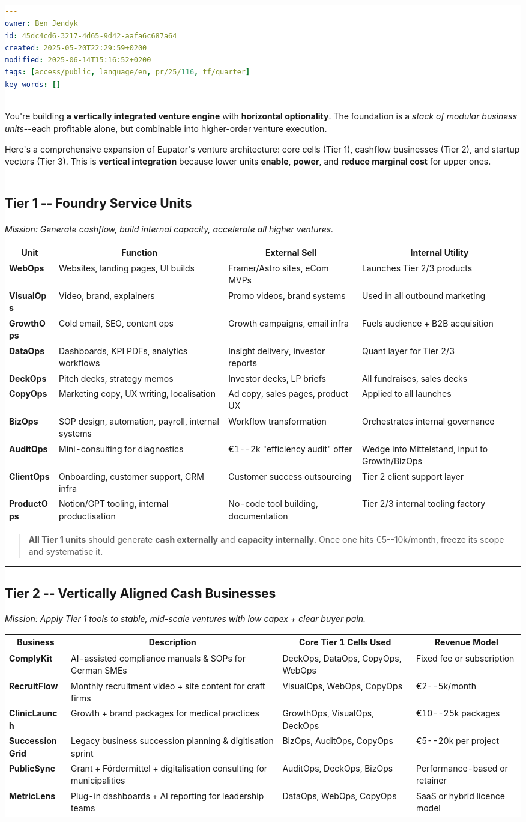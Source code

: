```yaml
---
owner: Ben Jendyk
id: 45dc4cd6-3217-4d65-9d42-aafa6c687a64
created: 2025-05-20T22:29:59+0200
modified: 2025-06-14T15:16:52+0200
tags: [access/public, language/en, pr/25/116, tf/quarter]
key-words: []
---
```


You're building **a vertically integrated venture engine** with **horizontal optionality**. The foundation is a _stack of modular business units_--each profitable alone, but combinable into higher-order venture execution.

Here's a comprehensive expansion of Eupator's venture architecture: core cells (Tier 1), cashflow businesses (Tier 2), and startup vectors (Tier 3). This is **vertical integration** because lower units **enable**, **power**, and **reduce marginal cost** for upper ones.
* * *

## **Tier 1 -- Foundry Service Units**

_Mission: Generate cashflow, build internal capacity, accelerate all higher ventures._

| Unit | Function | External Sell | Internal Utility | 
| ---- | ---- | ---- | ----  |
| **WebOps** | Websites, landing pages, UI builds | Framer/Astro sites, eCom MVPs | Launches Tier 2/3 products | 
| **VisualOps** | Video, brand, explainers | Promo videos, brand systems | Used in all outbound marketing | 
| **GrowthOps** | Cold email, SEO, content ops | Growth campaigns, email infra | Fuels audience + B2B acquisition | 
| **DataOps** | Dashboards, KPI PDFs, analytics workflows | Insight delivery, investor reports | Quant layer for Tier 2/3 | 
| **DeckOps** | Pitch decks, strategy memos | Investor decks, LP briefs | All fundraises, sales decks | 
| **CopyOps** | Marketing copy, UX writing, localisation | Ad copy, sales pages, product UX | Applied to all launches | 
| **BizOps** | SOP design, automation, payroll, internal systems | Workflow transformation | Orchestrates internal governance | 
| **AuditOps** | Mini-consulting for diagnostics | €1--2k "efficiency audit" offer | Wedge into Mittelstand, input to Growth/BizOps | 
| **ClientOps** | Onboarding, customer support, CRM infra | Customer success outsourcing | Tier 2 client support layer | 
| **ProductOps** | Notion/GPT tooling, internal productisation | No-code tool building, documentation | Tier 2/3 internal tooling factory | 

> **All Tier 1 units** should generate **cash externally** and **capacity internally**. Once one hits €5--10k/month, freeze its scope and systematise it.
* * *

## **Tier 2 -- Vertically Aligned Cash Businesses**

_Mission: Apply Tier 1 tools to stable, mid-scale ventures with low capex + clear buyer pain._

| Business | Description | Core Tier 1 Cells Used | Revenue Model | 
| ---- | ---- | ---- | ----  |
| **ComplyKit** | AI-assisted compliance manuals & SOPs for German SMEs | DeckOps, DataOps, CopyOps, WebOps | Fixed fee or subscription | 
| **RecruitFlow** | Monthly recruitment video + site content for craft firms | VisualOps, WebOps, CopyOps | €2--5k/month | 
| **ClinicLaunch** | Growth + brand packages for medical practices | GrowthOps, VisualOps, DeckOps | €10--25k packages | 
| **SuccessionGrid** | Legacy business succession planning & digitisation sprint | BizOps, AuditOps, CopyOps | €5--20k per project | 
| **PublicSync** | Grant + Fördermittel + digitalisation consulting for municipalities | AuditOps, DeckOps, BizOps | Performance-based or retainer | 
| **MetricLens** | Plug-in dashboards + AI reporting for leadership teams | DataOps, WebOps, CopyOps | SaaS or hybrid licence model | 